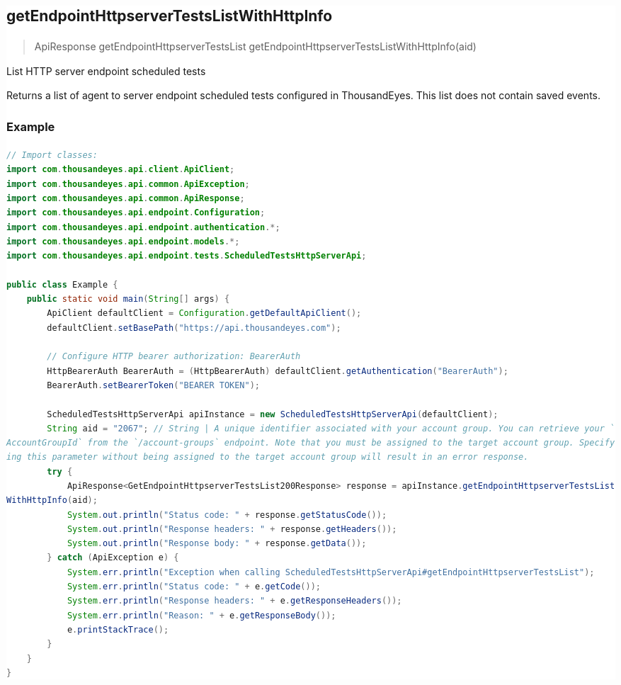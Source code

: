 ## getEndpointHttpserverTestsListWithHttpInfo

> ApiResponse<GetEndpointHttpserverTestsList200Response> getEndpointHttpserverTestsList getEndpointHttpserverTestsListWithHttpInfo(aid)

List HTTP server endpoint scheduled tests

Returns a list of agent to server endpoint scheduled tests configured in ThousandEyes. This list does not contain saved events. 

### Example

```java
// Import classes:
import com.thousandeyes.api.client.ApiClient;
import com.thousandeyes.api.common.ApiException;
import com.thousandeyes.api.common.ApiResponse;
import com.thousandeyes.api.endpoint.Configuration;
import com.thousandeyes.api.endpoint.authentication.*;
import com.thousandeyes.api.endpoint.models.*;
import com.thousandeyes.api.endpoint.tests.ScheduledTestsHttpServerApi;

public class Example {
    public static void main(String[] args) {
        ApiClient defaultClient = Configuration.getDefaultApiClient();
        defaultClient.setBasePath("https://api.thousandeyes.com");
        
        // Configure HTTP bearer authorization: BearerAuth
        HttpBearerAuth BearerAuth = (HttpBearerAuth) defaultClient.getAuthentication("BearerAuth");
        BearerAuth.setBearerToken("BEARER TOKEN");

        ScheduledTestsHttpServerApi apiInstance = new ScheduledTestsHttpServerApi(defaultClient);
        String aid = "2067"; // String | A unique identifier associated with your account group. You can retrieve your `AccountGroupId` from the `/account-groups` endpoint. Note that you must be assigned to the target account group. Specifying this parameter without being assigned to the target account group will result in an error response.
        try {
            ApiResponse<GetEndpointHttpserverTestsList200Response> response = apiInstance.getEndpointHttpserverTestsListWithHttpInfo(aid);
            System.out.println("Status code: " + response.getStatusCode());
            System.out.println("Response headers: " + response.getHeaders());
            System.out.println("Response body: " + response.getData());
        } catch (ApiException e) {
            System.err.println("Exception when calling ScheduledTestsHttpServerApi#getEndpointHttpserverTestsList");
            System.err.println("Status code: " + e.getCode());
            System.err.println("Response headers: " + e.getResponseHeaders());
            System.err.println("Reason: " + e.getResponseBody());
            e.printStackTrace();
        }
    }
}
```
